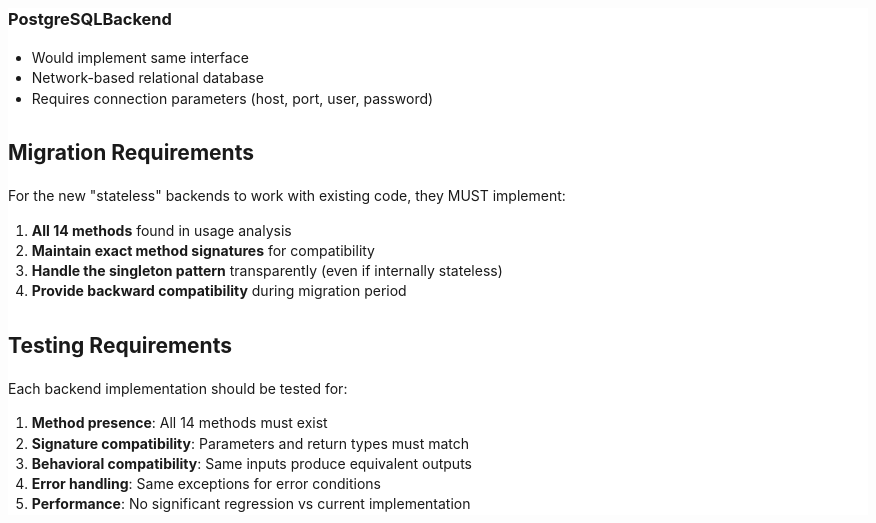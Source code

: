 ### PostgreSQLBackend
- Would implement same interface
- Network-based relational database
- Requires connection parameters (host, port, user, password)

## Migration Requirements

For the new "stateless" backends to work with existing code, they MUST implement:

1. **All 14 methods** found in usage analysis
2. **Maintain exact method signatures** for compatibility
3. **Handle the singleton pattern** transparently (even if internally stateless)
4. **Provide backward compatibility** during migration period

## Testing Requirements

Each backend implementation should be tested for:

1. **Method presence**: All 14 methods must exist
2. **Signature compatibility**: Parameters and return types must match
3. **Behavioral compatibility**: Same inputs produce equivalent outputs
4. **Error handling**: Same exceptions for error conditions
5. **Performance**: No significant regression vs current implementation